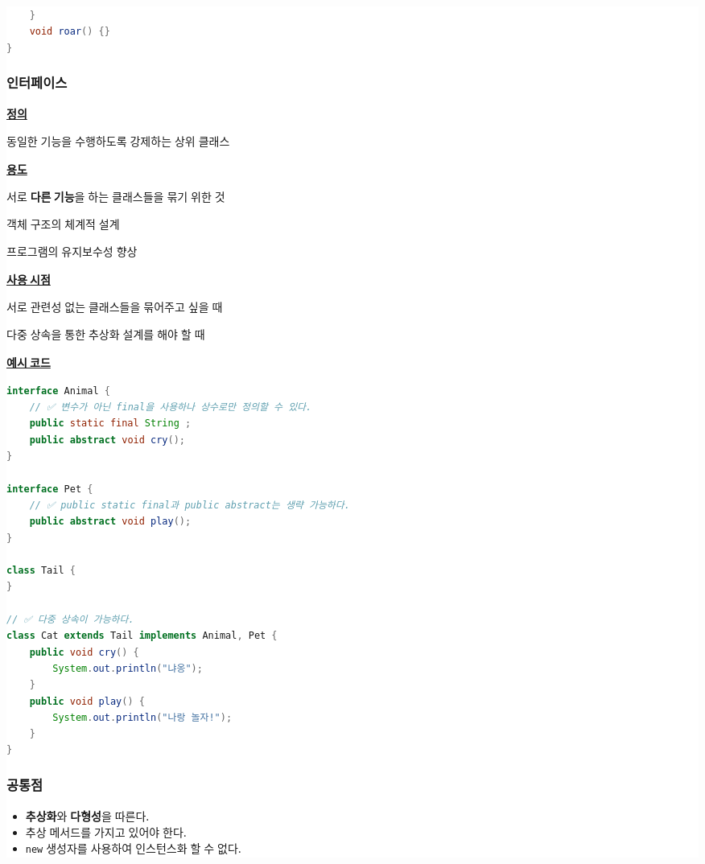 ```java
	}
	void roar() {}
}
```

### 인터페이스

<U>**정의**</U>

동일한 기능을 수행하도록 강제하는 상위 클래스

<U>**용도**</U>

서로 **다른 기능**을 하는 클래스들을 묶기 위한 것

객체 구조의 체계적 설계

프로그램의 유지보수성 향상

<U>**사용 시점**</U>

서로 관련성 없는 클래스들을 묶어주고 싶을 때

다중 상속을 통한 추상화 설계를 해야 할 때

<U>**예시 코드**</U>

```java
interface Animal {
	// ✅ 변수가 아닌 final을 사용하나 상수로만 정의할 수 있다.
	public static final String ;
	public abstract void cry();
}

interface Pet {
	// ✅ public static final과 public abstract는 생략 가능하다.
	public abstract void play();
}

class Tail {
}

// ✅ 다중 상속이 가능하다.
class Cat extends Tail implements Animal, Pet {
	public void cry() {
		System.out.println("냐옹");
	}
	public void play() {
		System.out.println("나랑 놀자!");
	}
}
```

### 공통점

- **추상화**와 **다형성**을 따른다.
- 추상 메서드를 가지고 있어야 한다.
- `new` 생성자를 사용하여 인스턴스화 할 수 없다.
    